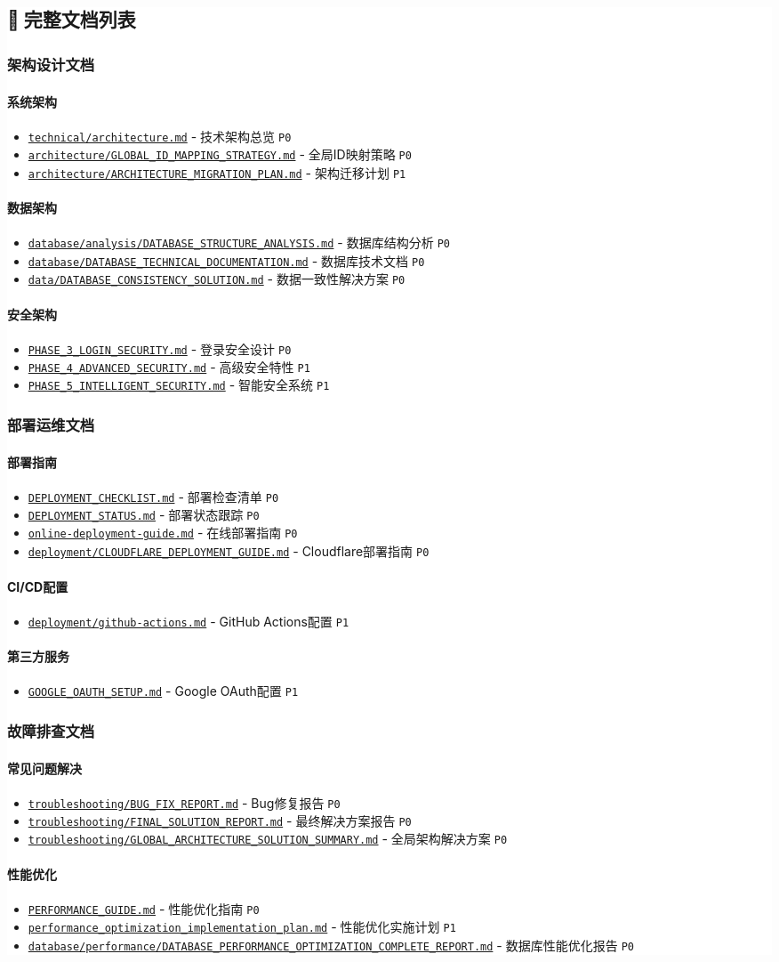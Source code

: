 ## 📖 完整文档列表

### 架构设计文档

#### 系统架构
- [`technical/architecture.md`](technical/architecture.md) - 技术架构总览 `P0`
- [`architecture/GLOBAL_ID_MAPPING_STRATEGY.md`](architecture/GLOBAL_ID_MAPPING_STRATEGY.md) - 全局ID映射策略 `P0`
- [`architecture/ARCHITECTURE_MIGRATION_PLAN.md`](architecture/ARCHITECTURE_MIGRATION_PLAN.md) - 架构迁移计划 `P1`

#### 数据架构
- [`database/analysis/DATABASE_STRUCTURE_ANALYSIS.md`](database/analysis/DATABASE_STRUCTURE_ANALYSIS.md) - 数据库结构分析 `P0`
- [`database/DATABASE_TECHNICAL_DOCUMENTATION.md`](database/DATABASE_TECHNICAL_DOCUMENTATION.md) - 数据库技术文档 `P0`
- [`data/DATABASE_CONSISTENCY_SOLUTION.md`](data/DATABASE_CONSISTENCY_SOLUTION.md) - 数据一致性解决方案 `P0`

#### 安全架构
- [`PHASE_3_LOGIN_SECURITY.md`](PHASE_3_LOGIN_SECURITY.md) - 登录安全设计 `P0`
- [`PHASE_4_ADVANCED_SECURITY.md`](PHASE_4_ADVANCED_SECURITY.md) - 高级安全特性 `P1`
- [`PHASE_5_INTELLIGENT_SECURITY.md`](PHASE_5_INTELLIGENT_SECURITY.md) - 智能安全系统 `P1`

### 部署运维文档

#### 部署指南
- [`DEPLOYMENT_CHECKLIST.md`](DEPLOYMENT_CHECKLIST.md) - 部署检查清单 `P0`
- [`DEPLOYMENT_STATUS.md`](DEPLOYMENT_STATUS.md) - 部署状态跟踪 `P0`
- [`online-deployment-guide.md`](online-deployment-guide.md) - 在线部署指南 `P0`
- [`deployment/CLOUDFLARE_DEPLOYMENT_GUIDE.md`](deployment/CLOUDFLARE_DEPLOYMENT_GUIDE.md) - Cloudflare部署指南 `P0`

#### CI/CD配置
- [`deployment/github-actions.md`](deployment/github-actions.md) - GitHub Actions配置 `P1`

#### 第三方服务
- [`GOOGLE_OAUTH_SETUP.md`](GOOGLE_OAUTH_SETUP.md) - Google OAuth配置 `P1`

### 故障排查文档

#### 常见问题解决
- [`troubleshooting/BUG_FIX_REPORT.md`](troubleshooting/BUG_FIX_REPORT.md) - Bug修复报告 `P0`
- [`troubleshooting/FINAL_SOLUTION_REPORT.md`](troubleshooting/FINAL_SOLUTION_REPORT.md) - 最终解决方案报告 `P0`
- [`troubleshooting/GLOBAL_ARCHITECTURE_SOLUTION_SUMMARY.md`](troubleshooting/GLOBAL_ARCHITECTURE_SOLUTION_SUMMARY.md) - 全局架构解决方案 `P0`

#### 性能优化
- [`PERFORMANCE_GUIDE.md`](PERFORMANCE_GUIDE.md) - 性能优化指南 `P0`
- [`performance_optimization_implementation_plan.md`](performance_optimization_implementation_plan.md) - 性能优化实施计划 `P1`
- [`database/performance/DATABASE_PERFORMANCE_OPTIMIZATION_COMPLETE_REPORT.md`](database/performance/DATABASE_PERFORMANCE_OPTIMIZATION_COMPLETE_REPORT.md) - 数据库性能优化报告 `P0`
